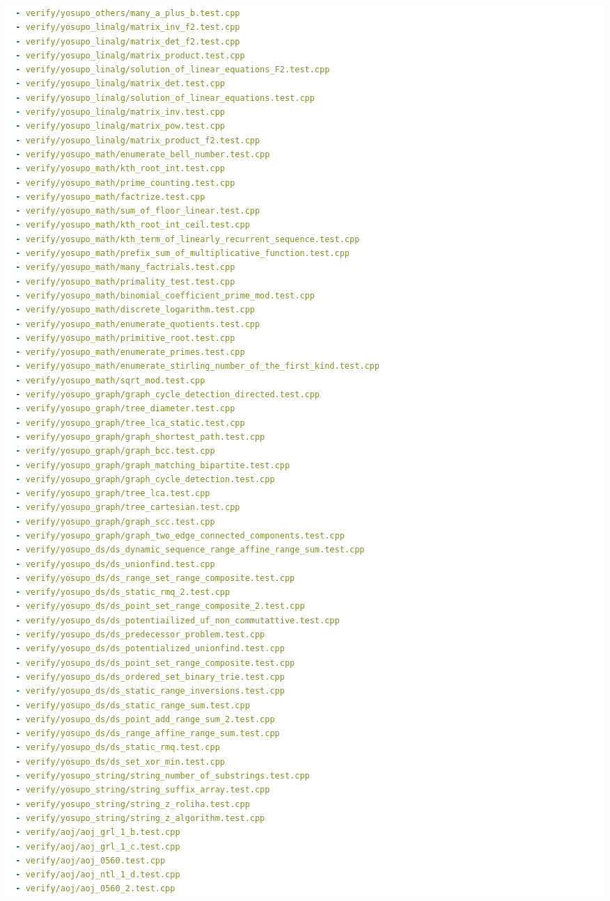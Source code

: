 ```yaml
  - verify/yosupo_others/many_a_plus_b.test.cpp
  - verify/yosupo_linalg/matrix_inv_f2.test.cpp
  - verify/yosupo_linalg/matrix_det_f2.test.cpp
  - verify/yosupo_linalg/matrix_product.test.cpp
  - verify/yosupo_linalg/solution_of_linear_equations_F2.test.cpp
  - verify/yosupo_linalg/matrix_det.test.cpp
  - verify/yosupo_linalg/solution_of_linear_equations.test.cpp
  - verify/yosupo_linalg/matrix_inv.test.cpp
  - verify/yosupo_linalg/matrix_pow.test.cpp
  - verify/yosupo_linalg/matrix_product_f2.test.cpp
  - verify/yosupo_math/enumerate_bell_number.test.cpp
  - verify/yosupo_math/kth_root_int.test.cpp
  - verify/yosupo_math/prime_counting.test.cpp
  - verify/yosupo_math/factrize.test.cpp
  - verify/yosupo_math/sum_of_floor_linear.test.cpp
  - verify/yosupo_math/kth_root_int_ceil.test.cpp
  - verify/yosupo_math/kth_term_of_linearly_recurrent_sequence.test.cpp
  - verify/yosupo_math/prefix_sum_of_multiplicative_function.test.cpp
  - verify/yosupo_math/many_factrials.test.cpp
  - verify/yosupo_math/primality_test.test.cpp
  - verify/yosupo_math/binomial_coefficient_prime_mod.test.cpp
  - verify/yosupo_math/discrete_logarithm.test.cpp
  - verify/yosupo_math/enumerate_quotients.test.cpp
  - verify/yosupo_math/primitive_root.test.cpp
  - verify/yosupo_math/enumerate_primes.test.cpp
  - verify/yosupo_math/enumerate_stirling_number_of_the_first_kind.test.cpp
  - verify/yosupo_math/sqrt_mod.test.cpp
  - verify/yosupo_graph/graph_cycle_detection_directed.test.cpp
  - verify/yosupo_graph/tree_diameter.test.cpp
  - verify/yosupo_graph/tree_lca_static.test.cpp
  - verify/yosupo_graph/graph_shortest_path.test.cpp
  - verify/yosupo_graph/graph_bcc.test.cpp
  - verify/yosupo_graph/graph_matching_bipartite.test.cpp
  - verify/yosupo_graph/graph_cycle_detection.test.cpp
  - verify/yosupo_graph/tree_lca.test.cpp
  - verify/yosupo_graph/tree_cartesian.test.cpp
  - verify/yosupo_graph/graph_scc.test.cpp
  - verify/yosupo_graph/graph_two_edge_connected_components.test.cpp
  - verify/yosupo_ds/ds_dynamic_sequence_range_affine_range_sum.test.cpp
  - verify/yosupo_ds/ds_unionfind.test.cpp
  - verify/yosupo_ds/ds_range_set_range_composite.test.cpp
  - verify/yosupo_ds/ds_static_rmq_2.test.cpp
  - verify/yosupo_ds/ds_point_set_range_composite_2.test.cpp
  - verify/yosupo_ds/ds_potentiailized_uf_non_commutattive.test.cpp
  - verify/yosupo_ds/ds_predecessor_problem.test.cpp
  - verify/yosupo_ds/ds_potentialized_unionfind.test.cpp
  - verify/yosupo_ds/ds_point_set_range_composite.test.cpp
  - verify/yosupo_ds/ds_ordered_set_binary_trie.test.cpp
  - verify/yosupo_ds/ds_static_range_inversions.test.cpp
  - verify/yosupo_ds/ds_static_range_sum.test.cpp
  - verify/yosupo_ds/ds_point_add_range_sum_2.test.cpp
  - verify/yosupo_ds/ds_range_affine_range_sum.test.cpp
  - verify/yosupo_ds/ds_static_rmq.test.cpp
  - verify/yosupo_ds/ds_set_xor_min.test.cpp
  - verify/yosupo_string/string_number_of_substrings.test.cpp
  - verify/yosupo_string/string_suffix_array.test.cpp
  - verify/yosupo_string/string_z_roliha.test.cpp
  - verify/yosupo_string/string_z_algorithm.test.cpp
  - verify/aoj/aoj_grl_1_b.test.cpp
  - verify/aoj/aoj_grl_1_c.test.cpp
  - verify/aoj/aoj_0560.test.cpp
  - verify/aoj/aoj_ntl_1_d.test.cpp
  - verify/aoj/aoj_0560_2.test.cpp
```